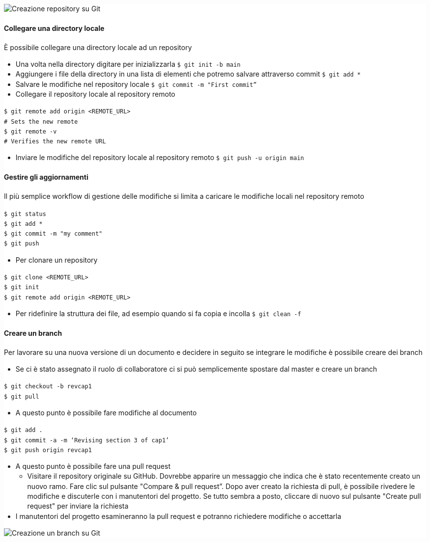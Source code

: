 ![Creazione repository su Git](img/LM2-ProcessoEditoriale/Git_CreateRepository.png)

#### Collegare una directory locale
È possibile collegare una directory locale ad un repository
- Una volta nella directory digitare per inizializzarla
``` $ git init -b main ```
- Aggiungere i file della directory in una lista di elementi che potremo salvare attraverso commit
```$ git add *```
- Salvare le modifiche nel repository locale
```$ git commit -m "First commit”```
- Collegare il repository locale al repository remoto
```
$ git remote add origin <REMOTE_URL>
# Sets the new remote
$ git remote -v
# Verifies the new remote URL
```
- Inviare le modifiche del repository locale al repository remoto
```$ git push -u origin main```

#### Gestire gli aggiornamenti
Il più semplice workflow di gestione delle modifiche si limita a caricare le
modifiche locali nel repository remoto
```
$ git status
$ git add *
$ git commit -m "my comment"
$ git push
```
- Per clonare un repository
```
$ git clone <REMOTE_URL>
$ git init
$ git remote add origin <REMOTE_URL>
```
- Per ridefinire la struttura dei file, ad esempio quando si fa copia e incolla
```$ git clean -f```

#### Creare un branch
Per lavorare su una nuova versione di un documento e decidere in seguito se integrare le modifiche è possibile creare dei branch
- Se ci è stato assegnato il ruolo di collaboratore ci si può semplicemente spostare dal master e creare un branch
```
$ git checkout -b revcap1
$ git pull
```
- A questo punto è possibile fare modifiche al documento
```
$ git add .
$ git commit -a -m ‘Revising section 3 of cap1’
$ git push origin revcap1
```
- A questo punto è possibile fare una pull request
  - Visitare il repository originale su GitHub. Dovrebbe apparire un messaggio che indica che è stato recentemente creato un nuovo ramo. Fare clic sul pulsante "Compare & pull request”. Dopo aver creato la richiesta di pull, è possibile rivedere le modifiche e discuterle con i manutentori del progetto. Se tutto sembra a posto, cliccare di nuovo sul pulsante "Create pull request" per inviare la richiesta
- I manutentori del progetto esamineranno la pull request e potranno richiedere modifiche o accettarla

![Creazione un branch su Git](img/LM2-ProcessoEditoriale/Git_CreateBranch.webp)
```